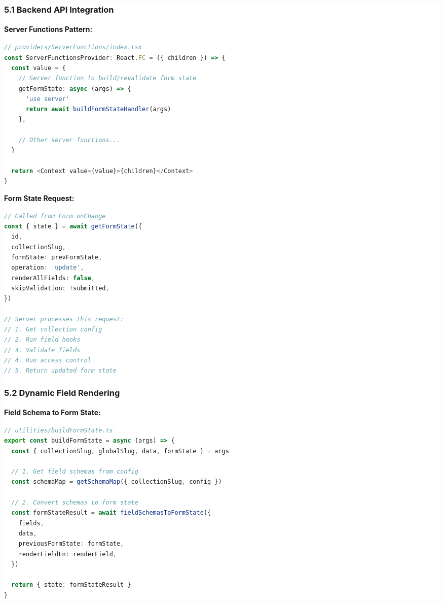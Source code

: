 ### 5.1 Backend API Integration

**Server Functions Pattern:**

```typescript
// providers/ServerFunctions/index.tsx
const ServerFunctionsProvider: React.FC = ({ children }) => {
  const value = {
    // Server function to build/revalidate form state
    getFormState: async (args) => {
      'use server'
      return await buildFormStateHandler(args)
    },

    // Other server functions...
  }

  return <Context value={value}>{children}</Context>
}
```

**Form State Request:**

```typescript
// Called from Form onChange
const { state } = await getFormState({
  id,
  collectionSlug,
  formState: prevFormState,
  operation: 'update',
  renderAllFields: false,
  skipValidation: !submitted,
})

// Server processes this request:
// 1. Get collection config
// 2. Run field hooks
// 3. Validate fields
// 4. Run access control
// 5. Return updated form state
```

### 5.2 Dynamic Field Rendering

**Field Schema to Form State:**

```typescript
// utilities/buildFormState.ts
export const buildFormState = async (args) => {
  const { collectionSlug, globalSlug, data, formState } = args

  // 1. Get field schemas from config
  const schemaMap = getSchemaMap({ collectionSlug, config })

  // 2. Convert schemas to form state
  const formStateResult = await fieldSchemasToFormState({
    fields,
    data,
    previousFormState: formState,
    renderFieldFn: renderField,
  })

  return { state: formStateResult }
}
```
